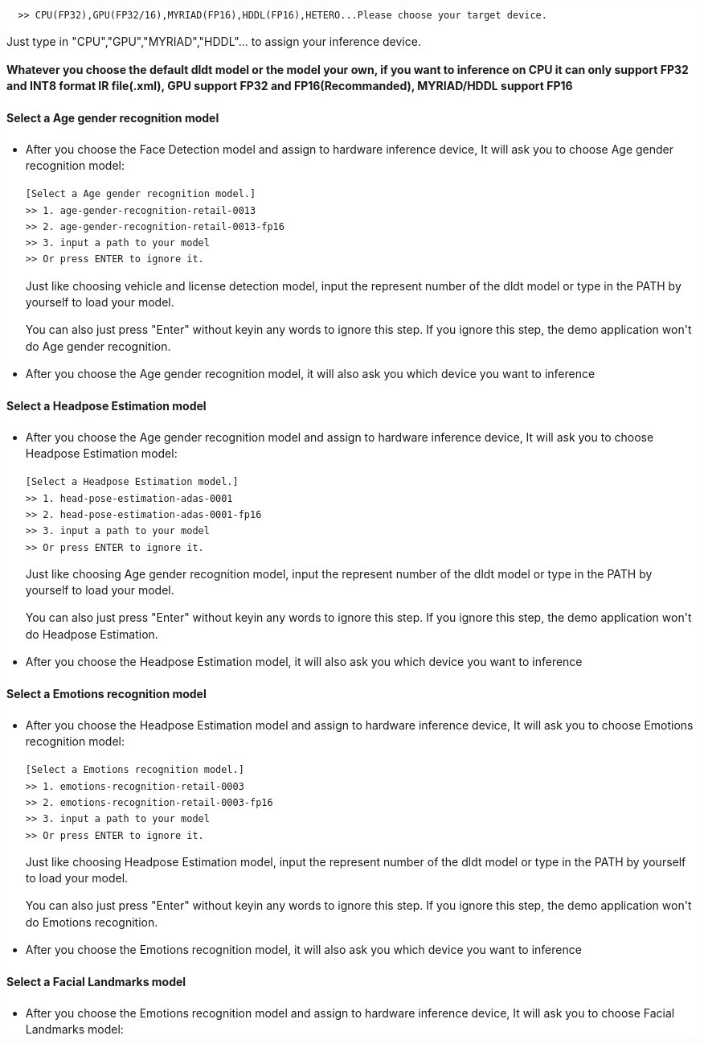       >> CPU(FP32),GPU(FP32/16),MYRIAD(FP16),HDDL(FP16),HETERO...Please choose your target device.
   Just type in "CPU","GPU","MYRIAD","HDDL"... to assign your inference device.

   **Whatever you choose the default dldt model or the model your own, if you want to inference on CPU it can only support FP32 and INT8 format IR file(.xml), GPU support FP32 and FP16(Recommanded), MYRIAD/HDDL support FP16**
#### Select a Age gender recognition model
* After you choose the Face Detection model and assign to hardware inference device, It will ask you to choose Age gender recognition model:

      [Select a Age gender recognition model.]
      >> 1. age-gender-recognition-retail-0013 
      >> 2. age-gender-recognition-retail-0013-fp16 
      >> 3. input a path to your model 
      >> Or press ENTER to ignore it. 
  Just like choosing vehicle and license detection model, input the represent number of the dldt model or type in the PATH by yourself to load your model. 
  
  You can also just press "Enter" without keyin any words to ignore this step. 
  If you ignore this step, the demo application won't do Age gender recognition.
* After you choose the Age gender recognition model, it will also ask you which device you want to inference 
#### Select a Headpose Estimation model
* After you choose the Age gender recognition model and assign to hardware inference device, It will ask you to choose Headpose Estimation model:

      [Select a Headpose Estimation model.]
      >> 1. head-pose-estimation-adas-0001 
      >> 2. head-pose-estimation-adas-0001-fp16 
      >> 3. input a path to your model 
      >> Or press ENTER to ignore it. 
  Just like choosing Age gender recognition model, input the represent number of the dldt model or type in the PATH by yourself to load your model. 
  
  You can also just press "Enter" without keyin any words to ignore this step. 
  If you ignore this step, the demo application won't do Headpose Estimation.
* After you choose the Headpose Estimation model, it will also ask you which device you want to inference 
#### Select a Emotions recognition model
* After you choose the Headpose Estimation model and assign to hardware inference device, It will ask you to choose Emotions recognition model:

      [Select a Emotions recognition model.]
      >> 1. emotions-recognition-retail-0003 
      >> 2. emotions-recognition-retail-0003-fp16 
      >> 3. input a path to your model 
      >> Or press ENTER to ignore it. 
  Just like choosing Headpose Estimation model, input the represent number of the dldt model or type in the PATH by yourself to load your model. 
  
  You can also just press "Enter" without keyin any words to ignore this step. 
  If you ignore this step, the demo application won't do Emotions recognition.
* After you choose the Emotions recognition model, it will also ask you which device you want to inference 
#### Select a Facial Landmarks model
* After you choose the Emotions recognition model and assign to hardware inference device, It will ask you to choose Facial Landmarks model:
